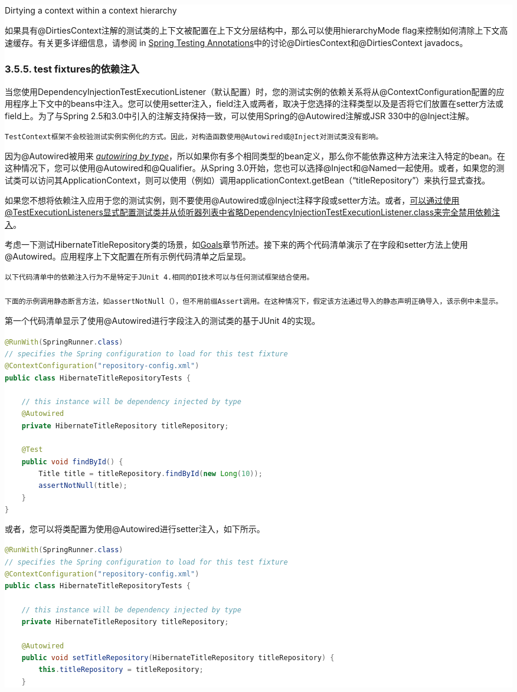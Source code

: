 Dirtying a context within a context hierarchy

如果具有@DirtiesContext注解的测试类的上下文被配置在上下文分层结构中，那么可以使用hierarchyMode flag来控制如何清除上下文高速缓存。有关更多详细信息，请参阅 in [Spring Testing Annotations](https://docs.spring.io/spring/docs/5.0.2.RELEASE/spring-framework-reference/testing.html#integration-testing-annotations-spring)中的讨论@DirtiesContext和@DirtiesContext javadocs。

### 3.5.5. test fixtures的依赖注入

当您使用DependencyInjectionTestExecutionListener（默认配置）时，您的测试实例的依赖关系将从@ContextConfiguration配置的应用程序上下文中的beans中注入。您可以使用setter注入，field注入或两者，取决于您选择的注释类型以及是否将它们放置在setter方法或field上。为了与Spring 2.5和3.0中引入的注解支持保持一致，可以使用Spring的@Autowired注解或JSR 330中的@Inject注解。

```
TestContext框架不会校验测试实例实例化的方式。因此，对构造函数使用@Autowired或@Inject对测试类没有影响。
```

因为@Autowired被用来 [*autowiring by type*](https://docs.spring.io/spring/docs/5.0.2.RELEASE/spring-framework-reference/core.html#beans-factory-autowire)，所以如果你有多个相同类型的bean定义，那么你不能依靠这种方法来注入特定的bean。在这种情况下，您可以使用@Autowired和@Qualifier。从Spring 3.0开始，您也可以选择@Inject和@Named一起使用。或者，如果您的测试类可以访问其ApplicationContext，则可以使用（例如）调用applicationContext.getBean（“titleRepository”）来执行显式查找。

如果您不想将依赖注入应用于您的测试实例，则不要使用@Autowired或@Inject注释字段或setter方法。或者，可以通过使用@TestExecutionListeners显式配置测试类并从侦听器列表中省略DependencyInjectionTestExecutionListener.class来完全禁用依赖注入。

考虑一下测试HibernateTitleRepository类的场景，如[Goals](https://docs.spring.io/spring/docs/5.0.2.RELEASE/spring-framework-reference/testing.html#integration-testing-goals)章节所述。接下来的两个代码清单演示了在字段和setter方法上使用@Autowired。应用程序上下文配置在所有示例代码清单之后呈现。

```
以下代码清单中的依赖注入行为不是特定于JUnit 4.相同的DI技术可以与任何测试框架结合使用。

下面的示例调用静态断言方法，如assertNotNull（），但不用前缀Assert调用。在这种情况下，假定该方法通过导入的静态声明正确导入，该示例中未显示。
```

第一个代码清单显示了使用@Autowired进行字段注入的测试类的基于JUnit 4的实现。

```java
@RunWith(SpringRunner.class)
// specifies the Spring configuration to load for this test fixture
@ContextConfiguration("repository-config.xml")
public class HibernateTitleRepositoryTests {

    // this instance will be dependency injected by type
    @Autowired
    private HibernateTitleRepository titleRepository;

    @Test
    public void findById() {
        Title title = titleRepository.findById(new Long(10));
        assertNotNull(title);
    }
}
```

或者，您可以将类配置为使用@Autowired进行setter注入，如下所示。

```java
@RunWith(SpringRunner.class)
// specifies the Spring configuration to load for this test fixture
@ContextConfiguration("repository-config.xml")
public class HibernateTitleRepositoryTests {

    // this instance will be dependency injected by type
    private HibernateTitleRepository titleRepository;

    @Autowired
    public void setTitleRepository(HibernateTitleRepository titleRepository) {
        this.titleRepository = titleRepository;
    }

```